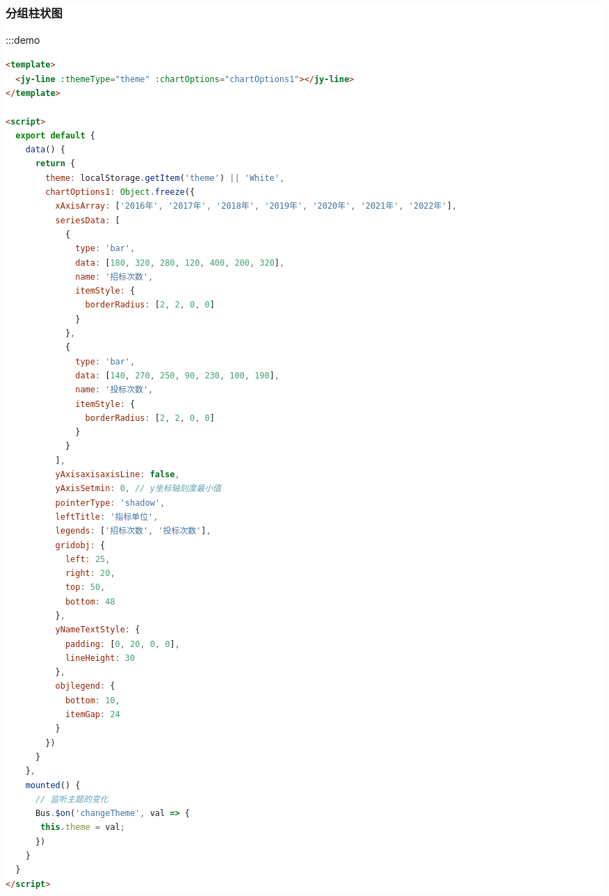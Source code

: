 ### 分组柱状图

:::demo 

```html
<template>
  <jy-line :themeType="theme" :chartOptions="chartOptions1"></jy-line>
</template>

<script>
  export default {
    data() {
      return {
        theme: localStorage.getItem('theme') || 'White',
        chartOptions1: Object.freeze({
          xAxisArray: ['2016年', '2017年', '2018年', '2019年', '2020年', '2021年', '2022年'],
          seriesData: [
            {
              type: 'bar',
              data: [180, 320, 280, 120, 400, 200, 320],
              name: '招标次数',
              itemStyle: {
                borderRadius: [2, 2, 0, 0]
              }
            },
            {
              type: 'bar',
              data: [140, 270, 250, 90, 230, 100, 190],
              name: '投标次数',
              itemStyle: {
                borderRadius: [2, 2, 0, 0]
              }
            }
          ],
          yAxisaxisaxisLine: false,
          yAxisSetmin: 0, // y坐标轴刻度最小值
          pointerType: 'shadow',
          leftTitle: '指标单位',
          legends: ['招标次数', '投标次数'],
          gridobj: {
            left: 25,
            right: 20,
            top: 50,
            bottom: 48
          },
          yNameTextStyle: {
            padding: [0, 20, 0, 0],
            lineHeight: 30
          },
          objlegend: {
            bottom: 10,
            itemGap: 24
          }
        })
      }
    },
    mounted() {
      // 监听主题的变化
      Bus.$on('changeTheme', val => {
       this.theme = val;
      })
    }
  }
</script>
```